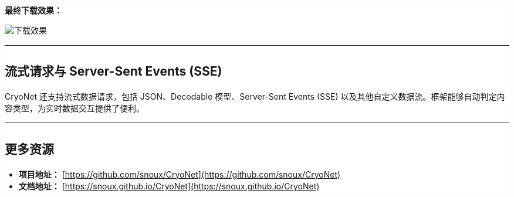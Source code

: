 **最终下载效果：**

![下载效果](https://i-blog.csdnimg.cn/direct/57b7239c07334fdab19982d8512db5ef.jpeg)

---

## 流式请求与 Server-Sent Events (SSE)

CryoNet 还支持流式数据请求，包括 JSON、Decodable 模型、Server-Sent Events (SSE) 以及其他自定义数据流。框架能够自动判定内容类型，为实时数据交互提供了便利。

---

## 更多资源

*   **项目地址：** [https://github.com/snoux/CryoNet](https://github.com/snoux/CryoNet)
*   **文档地址：** [https://snoux.github.io/CryoNet](https://snoux.github.io/CryoNet)
